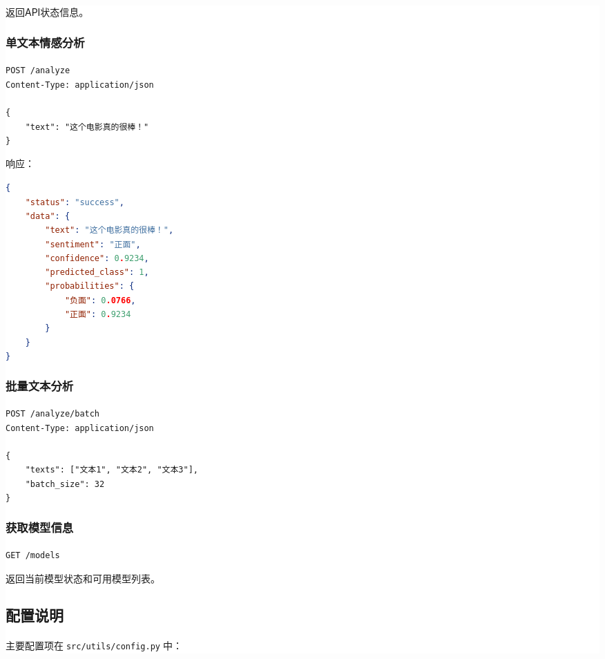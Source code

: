返回API状态信息。

### 单文本情感分析

```http
POST /analyze
Content-Type: application/json

{
    "text": "这个电影真的很棒！"
}
```

响应：
```json
{
    "status": "success",
    "data": {
        "text": "这个电影真的很棒！",
        "sentiment": "正面",
        "confidence": 0.9234,
        "predicted_class": 1,
        "probabilities": {
            "负面": 0.0766,
            "正面": 0.9234
        }
    }
}
```

### 批量文本分析

```http
POST /analyze/batch
Content-Type: application/json

{
    "texts": ["文本1", "文本2", "文本3"],
    "batch_size": 32
}
```

### 获取模型信息

```http
GET /models
```

返回当前模型状态和可用模型列表。

## 配置说明

主要配置项在 `src/utils/config.py` 中：

